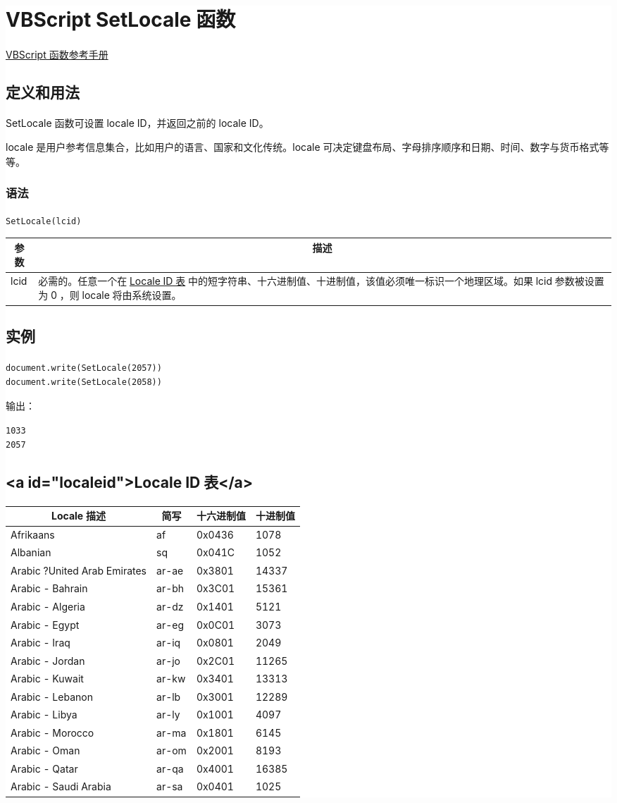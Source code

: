 # VBScript SetLocale 函数

[VBScript 函数参考手册](/vbscript/vbscript_ref_functions.asp "VBScript 函数")

## 定义和用法

SetLocale 函数可设置 locale ID，并返回之前的 locale ID。

locale 是用户参考信息集合，比如用户的语言、国家和文化传统。locale 可决定键盘布局、字母排序顺序和日期、时间、数字与货币格式等等。

### 语法

```
SetLocale(lcid)
```

| 参数 | 描述 |
| --- | --- |
| lcid | 必需的。任意一个在 [Locale ID 表](#localeid) 中的短字符串、十六进制值、十进制值，该值必须唯一标识一个地理区域。如果 lcid 参数被设置为 0 ，则 locale 将由系统设置。 |

## 实例

```
document.write(SetLocale(2057))
document.write(SetLocale(2058))
```

输出：

```
1033
2057

```

## &lt;a id="localeid"&gt;Locale ID 表&lt;/a&gt;

| Locale 描述 | 简写 | 十六进制值 | 十进制值 |
| --- | --- | --- | --- |
| Afrikaans | af | 0x0436 | 1078 |
| Albanian | sq | 0x041C | 1052 |
| Arabic ?United Arab Emirates | ar-ae | 0x3801 | 14337 |
| Arabic - Bahrain | ar-bh | 0x3C01 | 15361 |
| Arabic - Algeria | ar-dz | 0x1401 | 5121 |
| Arabic - Egypt | ar-eg | 0x0C01 | 3073 |
| Arabic - Iraq | ar-iq | 0x0801 | 2049 |
| Arabic - Jordan | ar-jo | 0x2C01 | 11265 |
| Arabic - Kuwait | ar-kw | 0x3401 | 13313 |
| Arabic - Lebanon | ar-lb | 0x3001 | 12289 |
| Arabic - Libya | ar-ly | 0x1001 | 4097 |
| Arabic - Morocco | ar-ma | 0x1801 | 6145 |
| Arabic - Oman | ar-om | 0x2001 | 8193 |
| Arabic - Qatar | ar-qa | 0x4001 | 16385 |
| Arabic - Saudi Arabia | ar-sa | 0x0401 | 1025 |